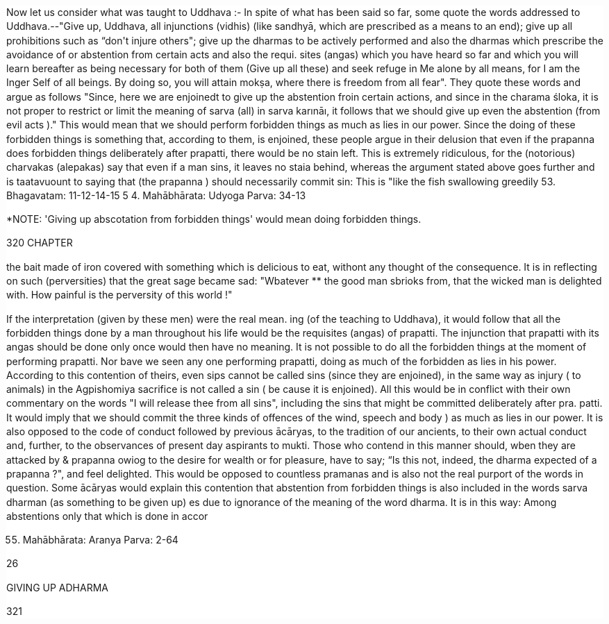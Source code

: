 Now let us consider what was taught to Uddhava :- In spite of what has been said so far, some quote the words addressed to Uddhava.--"Give up, Uddhava, all injunctions (vidhis) (like sandhyā, which are prescribed as a means to an end); give up all prohibitions such as “don't injure others"; give up the dharmas to be actively performed and also the dharmas which prescribe the avoidance of or abstention from certain acts and also the requi. sites (angas) which you have heard so far and which you will learn bereafter as being necessary for both of them (Give up all these) and seek refuge in Me alone by all means, for I am the Inger Self of all beings. By doing so, you will attain mokṣa, where there is freedom from all fear". They quote these words and argue as follows "Since, here we are enjoinedt to give up the abstention froin certain actions, and since in the charama śloka, it is not proper to restrict or limit the meaning of sarva (all) in sarva karınāı, it follows that we should give up even the abstention (from evil acts )." This would mean that we should perform forbidden things as much as lies in our power. Since the doing of these forbidden things is something that, according to them, is enjoined, these people argue in their delusion that even if the prapanna does forbidden things deliberately after prapatti, there would be no stain left. This is extremely ridiculous, for the (notorious) charvakas (alepakas) say that even if a man sins, it leaves no staia behind, whereas the argument stated above goes further and is taatavuount to saying that (the prapanna ) should necessarily commit sin: This is "like the fish swallowing greedily 53. Bhagavatam: 11-12-14-15 5 4. Mahābhārata: Udyoga Parva: 34-13 

\*NOTE: 'Giving up abscotation from forbidden things' would mean doing forbidden things. 

320 CHAPTER 

the bait made of iron covered with something which is delicious to eat, withont any thought of the consequence. It is in reflecting on such (perversities) that the great sage became sad: "Wbatever \*\* the good man sbrioks from, that the wicked man is delighted with. How painful is the perversity of this world !" 

If the interpretation (given by these men) were the real mean. ing (of the teaching to Uddhava), it would follow that all the forbidden things done by a man throughout his life would be the requisites (angas) of prapatti. The injunction that prapatti with its angas should be done only once would then have no meaning. It is not possible to do all the forbidden things at the moment of performing prapatti. Nor bave we seen any one performing prapatti, doing as much of the forbidden as lies in his power. According to this contention of theirs, even sips cannot be called sins (since they are enjoined), in the same way as injury ( to animals) in the Agpishomiya sacrifice is not called a sin ( be cause it is enjoined). All this would be in conflict with their own commentary on the words "I will release thee from all sins", including the sins that might be committed deliberately after pra. patti. It would imply that we should commit the three kinds of offences of the wind, speech and body ) as much as lies in our power. It is also opposed to the code of conduct followed by previous ācāryas, to the tradition of our ancients, to their own actual conduct and, further, to the observances of present day aspirants to mukti. Those who contend in this manner should, wben they are attacked by & prapanna owiog to the desire for wealth or for pleasure, have to say; “Is this not, indeed, the dharma expected of a prapanna ?", and feel delighted. This would be opposed to countless pramanas and is also not the real purport of the words in question. Some ācāryas would explain this contention that abstention from forbidden things is also included in the words sarva dharman (as something to be given up) es due to ignorance of the meaning of the word dharma. It is in this way: Among abstentions only that which is done in accor 

55. Mahābhārata: Aranya Parva: 2-64 

26 

GIVING UP ADHARMA 

321 
